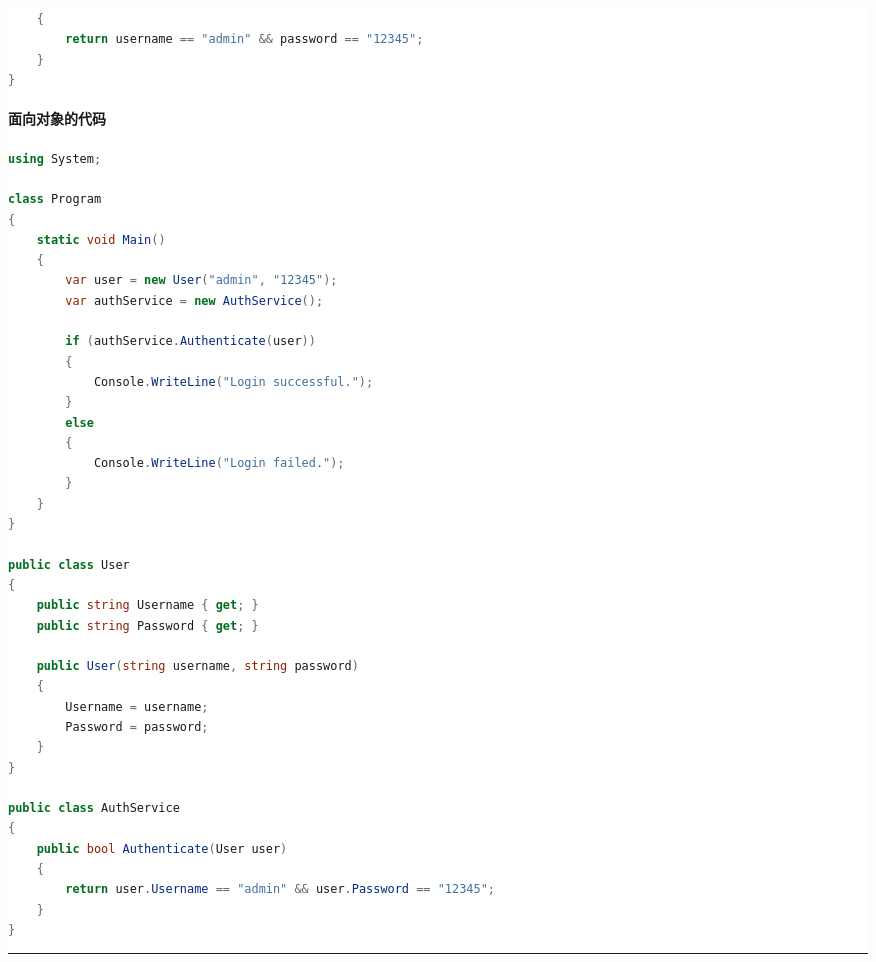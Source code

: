 ```csharp
    {
        return username == "admin" && password == "12345";
    }
}
```

#### 面向对象的代码

```csharp
using System;

class Program
{
    static void Main()
    {
        var user = new User("admin", "12345");
        var authService = new AuthService();

        if (authService.Authenticate(user))
        {
            Console.WriteLine("Login successful.");
        }
        else
        {
            Console.WriteLine("Login failed.");
        }
    }
}

public class User
{
    public string Username { get; }
    public string Password { get; }

    public User(string username, string password)
    {
        Username = username;
        Password = password;
    }
}

public class AuthService
{
    public bool Authenticate(User user)
    {
        return user.Username == "admin" && user.Password == "12345";
    }
}
```

---
